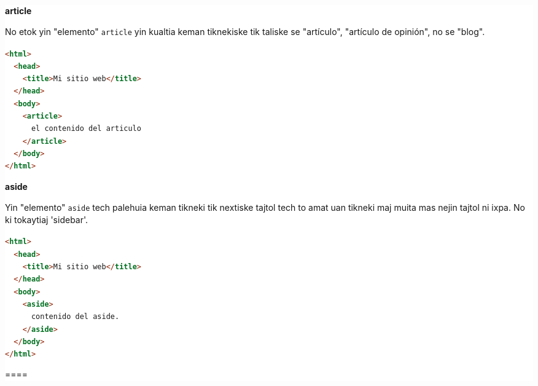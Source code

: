 __article__

No etok yin "elemento" `article` yin kualtia keman tiknekiske tik taliske se "artículo", "artículo de opinión", no se "blog".


```html
<html>
  <head>
    <title>Mi sitio web</title>
  </head>
  <body>
  	<article>
  	  el contenido del articulo
  	</article>
  </body>
</html>
```


__aside__

Yin "elemento" `aside` tech palehuia keman tikneki tik nextiske tajtol tech to amat uan tikneki maj muita mas nejin tajtol ni ixpa. No ki tokaytiaj 'sidebar'.

```html
<html>
  <head>
    <title>Mi sitio web</title>
  </head>
  <body>
  	<aside>
  	  contenido del aside.
  	</aside>
  </body>
</html>
```



====

[1]: http://es.wikipedia.org/wiki/HTML "HTML en Wikipedia.org"
